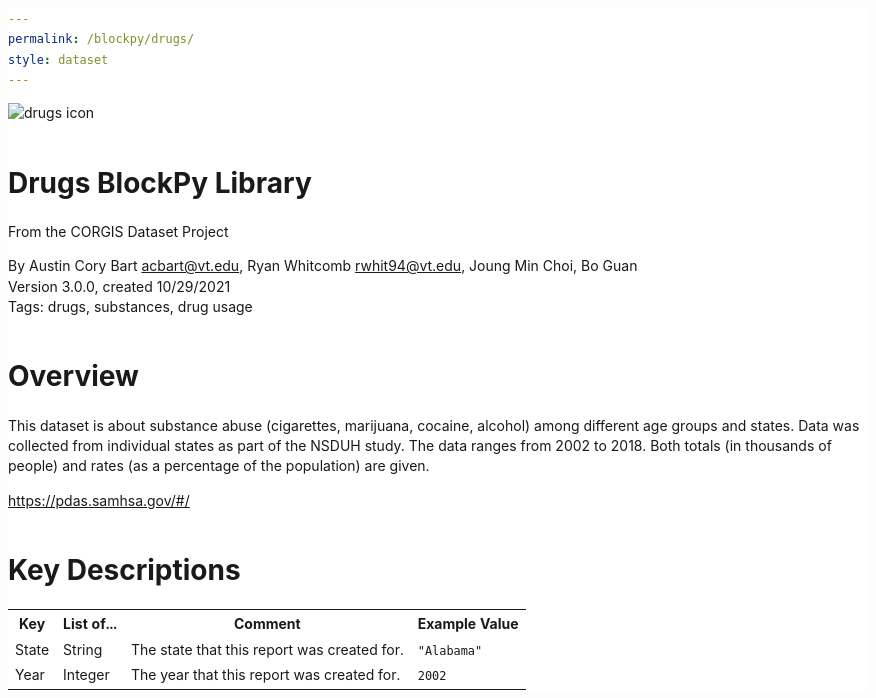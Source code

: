 ```yaml
---
permalink: /blockpy/drugs/
style: dataset
---
```


<img class="img-thumbnail float-right"
     src="/images/datasets/drugs-icon.png"
     alt="drugs icon"
     role="presentation">

# Drugs BlockPy Library

<p class='lead'>From the CORGIS Dataset Project</p>

<span class='text-muted'>By Austin Cory Bart <acbart@vt.edu>, Ryan Whitcomb <rwhit94@vt.edu>, Joung Min Choi, Bo Guan</span><br>
<span class='text-muted'>Version 3.0.0, created 10/29/2021</span><br>
<span class='text-muted'>Tags: drugs, substances, drug usage</span>

# Overview

This dataset is about substance abuse (cigarettes, marijuana, cocaine, alcohol) among different age groups and states. Data was collected from individual states as part of the NSDUH study. The data ranges from 2002 to 2018. Both totals (in thousands of people) and rates (as a percentage of the population) are given.



<https://pdas.samhsa.gov/#/>




# Key Descriptions
    
<table class='table table-condensed table-striped table-bordered table-hover'>
<tr>
    <th class=''>Key</th>
    <th class=''>List of...</th>
    <th class=''>Comment</th>
    <th class=''>Example Value</th>
</tr>

<tr>
    <td>State</td>
    <td>String</td> 
    <td>The state that this report was created for.</td>
    <td><code>"Alabama"</code></td>
</tr>

<tr>
    <td>Year</td>
    <td>Integer</td> 
    <td>The year that this report was created for.</td>
    <td><code>2002</code></td>
</tr>

